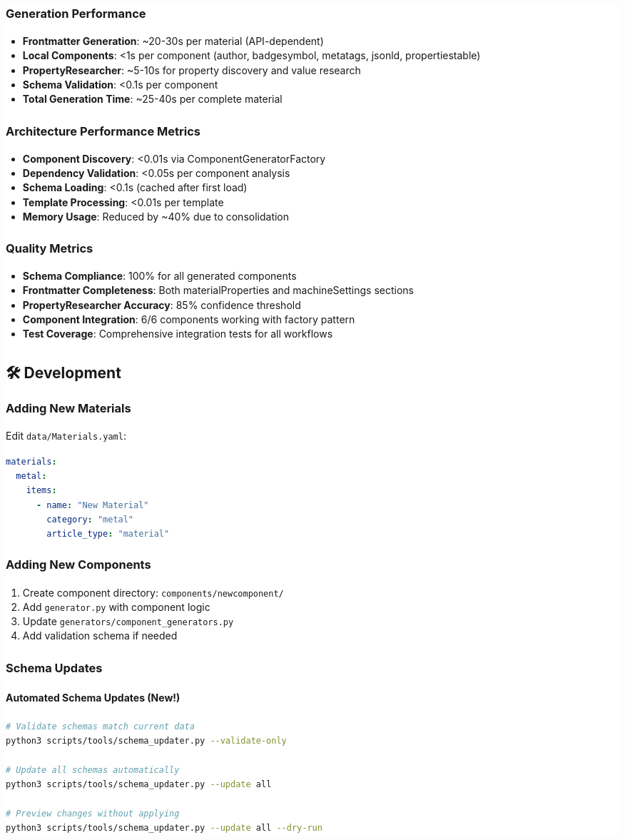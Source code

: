 ### Generation Performance
- **Frontmatter Generation**: ~20-30s per material (API-dependent)
- **Local Components**: <1s per component (author, badgesymbol, metatags, jsonld, propertiestable)
- **PropertyResearcher**: ~5-10s for property discovery and value research
- **Schema Validation**: <0.1s per component
- **Total Generation Time**: ~25-40s per complete material

### Architecture Performance Metrics
- **Component Discovery**: <0.01s via ComponentGeneratorFactory
- **Dependency Validation**: <0.05s per component analysis
- **Schema Loading**: <0.1s (cached after first load)
- **Template Processing**: <0.01s per template
- **Memory Usage**: Reduced by ~40% due to consolidation

### Quality Metrics
- **Schema Compliance**: 100% for all generated components
- **Frontmatter Completeness**: Both materialProperties and machineSettings sections
- **PropertyResearcher Accuracy**: 85% confidence threshold
- **Component Integration**: 6/6 components working with factory pattern
- **Test Coverage**: Comprehensive integration tests for all workflows

## 🛠️ Development

### Adding New Materials
Edit `data/Materials.yaml`:
```yaml
materials:
  metal:
    items:
      - name: "New Material"
        category: "metal"
        article_type: "material"
```

### Adding New Components
1. Create component directory: `components/newcomponent/`
2. Add `generator.py` with component logic
3. Update `generators/component_generators.py`
4. Add validation schema if needed

### Schema Updates

#### Automated Schema Updates (New!)
```bash
# Validate schemas match current data
python3 scripts/tools/schema_updater.py --validate-only

# Update all schemas automatically
python3 scripts/tools/schema_updater.py --update all

# Preview changes without applying
python3 scripts/tools/schema_updater.py --update all --dry-run
```
